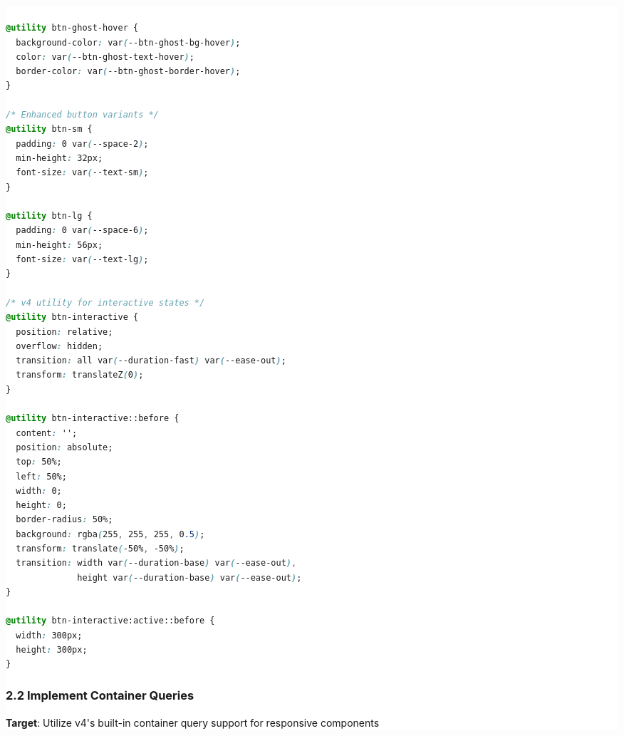 ```css

@utility btn-ghost-hover {
  background-color: var(--btn-ghost-bg-hover);
  color: var(--btn-ghost-text-hover);
  border-color: var(--btn-ghost-border-hover);
}

/* Enhanced button variants */
@utility btn-sm {
  padding: 0 var(--space-2);
  min-height: 32px;
  font-size: var(--text-sm);
}

@utility btn-lg {
  padding: 0 var(--space-6);
  min-height: 56px;
  font-size: var(--text-lg);
}

/* v4 utility for interactive states */
@utility btn-interactive {
  position: relative;
  overflow: hidden;
  transition: all var(--duration-fast) var(--ease-out);
  transform: translateZ(0);
}

@utility btn-interactive::before {
  content: '';
  position: absolute;
  top: 50%;
  left: 50%;
  width: 0;
  height: 0;
  border-radius: 50%;
  background: rgba(255, 255, 255, 0.5);
  transform: translate(-50%, -50%);
  transition: width var(--duration-base) var(--ease-out),
              height var(--duration-base) var(--ease-out);
}

@utility btn-interactive:active::before {
  width: 300px;
  height: 300px;
}
```

### 2.2 Implement Container Queries

**Target**: Utilize v4's built-in container query support for responsive components
